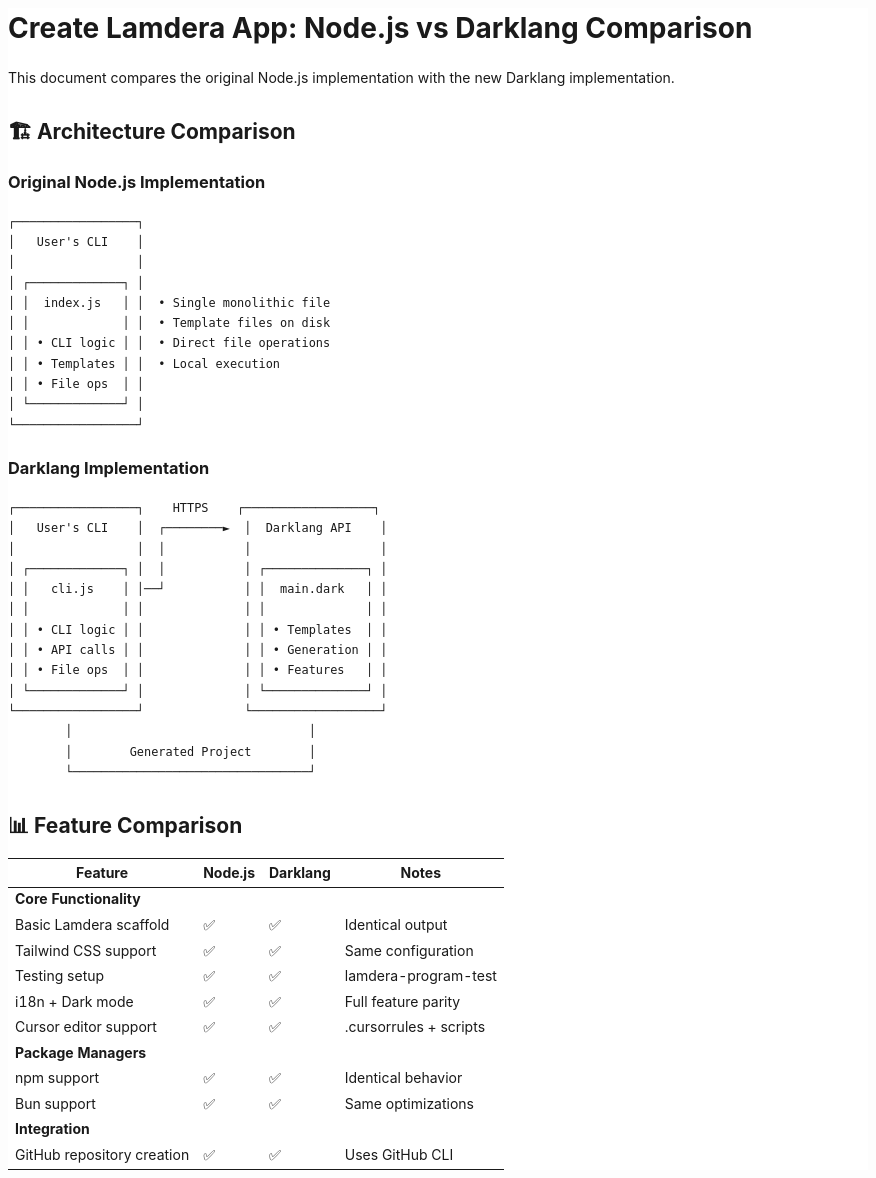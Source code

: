 # Create Lamdera App: Node.js vs Darklang Comparison

This document compares the original Node.js implementation with the new Darklang implementation.

## 🏗️ Architecture Comparison

### Original Node.js Implementation
```
┌─────────────────┐
│   User's CLI    │
│                 │
│ ┌─────────────┐ │
│ │  index.js   │ │  • Single monolithic file
│ │             │ │  • Template files on disk
│ │ • CLI logic │ │  • Direct file operations
│ │ • Templates │ │  • Local execution
│ │ • File ops  │ │
│ └─────────────┘ │
└─────────────────┘
```

### Darklang Implementation
```
┌─────────────────┐    HTTPS    ┌──────────────────┐
│   User's CLI    │  ┌────────►  │  Darklang API    │
│                 │  │           │                  │
│ ┌─────────────┐ │  │           │ ┌──────────────┐ │
│ │   cli.js    │ │──┘           │ │  main.dark   │ │
│ │             │ │              │ │              │ │
│ │ • CLI logic │ │              │ │ • Templates  │ │
│ │ • API calls │ │              │ │ • Generation │ │
│ │ • File ops  │ │              │ │ • Features   │ │
│ └─────────────┘ │              │ └──────────────┘ │
└─────────────────┘              └──────────────────┘
        │                                 │
        │        Generated Project        │
        └─────────────────────────────────┘
```

## 📊 Feature Comparison

| Feature | Node.js | Darklang | Notes |
|---------|---------|----------|-------|
| **Core Functionality** |
| Basic Lamdera scaffold | ✅ | ✅ | Identical output |
| Tailwind CSS support | ✅ | ✅ | Same configuration |
| Testing setup | ✅ | ✅ | lamdera-program-test |
| i18n + Dark mode | ✅ | ✅ | Full feature parity |
| Cursor editor support | ✅ | ✅ | .cursorrules + scripts |
| **Package Managers** |
| npm support | ✅ | ✅ | Identical behavior |
| Bun support | ✅ | ✅ | Same optimizations |
| **Integration** |
| GitHub repository creation | ✅ | ✅ | Uses GitHub CLI |